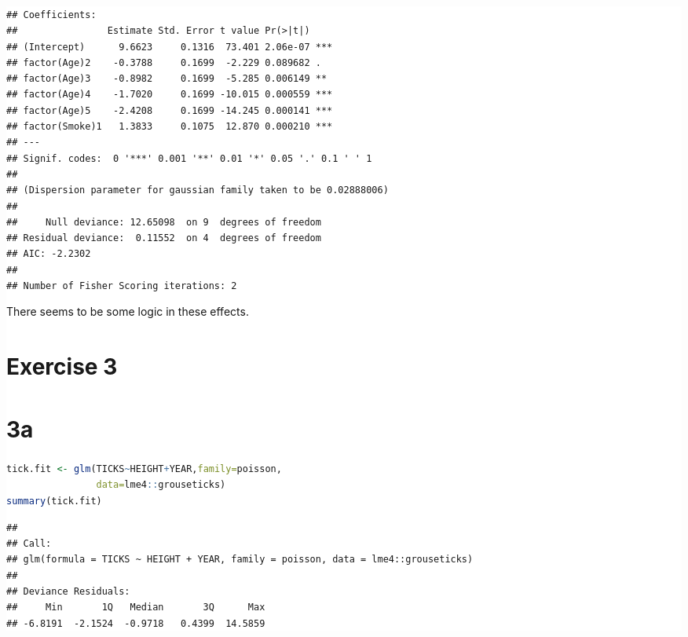     ## Coefficients:
    ##                Estimate Std. Error t value Pr(>|t|)    
    ## (Intercept)      9.6623     0.1316  73.401 2.06e-07 ***
    ## factor(Age)2    -0.3788     0.1699  -2.229 0.089682 .  
    ## factor(Age)3    -0.8982     0.1699  -5.285 0.006149 ** 
    ## factor(Age)4    -1.7020     0.1699 -10.015 0.000559 ***
    ## factor(Age)5    -2.4208     0.1699 -14.245 0.000141 ***
    ## factor(Smoke)1   1.3833     0.1075  12.870 0.000210 ***
    ## ---
    ## Signif. codes:  0 '***' 0.001 '**' 0.01 '*' 0.05 '.' 0.1 ' ' 1
    ## 
    ## (Dispersion parameter for gaussian family taken to be 0.02888006)
    ## 
    ##     Null deviance: 12.65098  on 9  degrees of freedom
    ## Residual deviance:  0.11552  on 4  degrees of freedom
    ## AIC: -2.2302
    ## 
    ## Number of Fisher Scoring iterations: 2

There seems to be some logic in these effects.

# Exercise 3

# 3a

``` r
tick.fit <- glm(TICKS~HEIGHT+YEAR,family=poisson,
                data=lme4::grouseticks)
summary(tick.fit)
```

    ## 
    ## Call:
    ## glm(formula = TICKS ~ HEIGHT + YEAR, family = poisson, data = lme4::grouseticks)
    ## 
    ## Deviance Residuals: 
    ##     Min       1Q   Median       3Q      Max  
    ## -6.8191  -2.1524  -0.9718   0.4399  14.5859  
